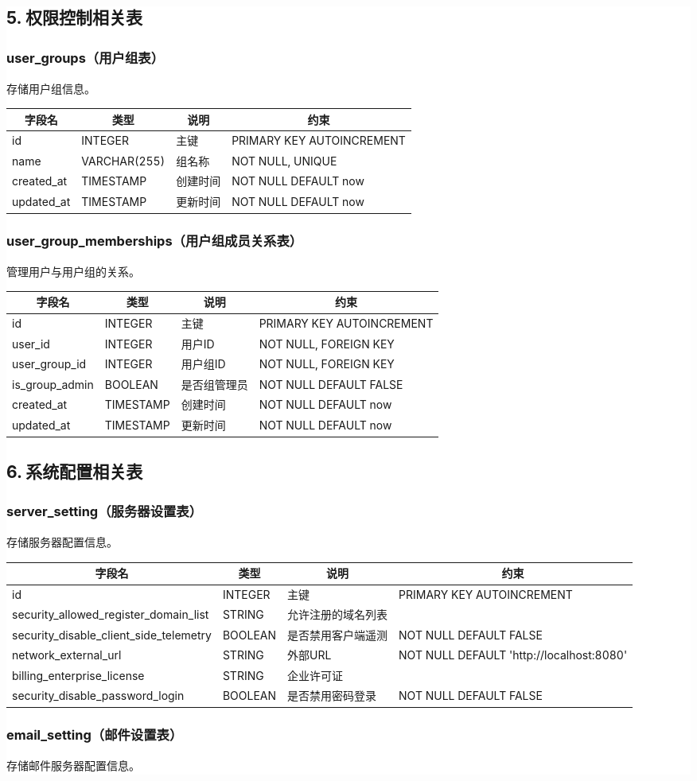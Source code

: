 ## 5. 权限控制相关表

### user_groups（用户组表）
存储用户组信息。

| 字段名 | 类型 | 说明 | 约束 |
|--------|------|------|------|
| id | INTEGER | 主键 | PRIMARY KEY AUTOINCREMENT |
| name | VARCHAR(255) | 组名称 | NOT NULL, UNIQUE |
| created_at | TIMESTAMP | 创建时间 | NOT NULL DEFAULT now |
| updated_at | TIMESTAMP | 更新时间 | NOT NULL DEFAULT now |

### user_group_memberships（用户组成员关系表）
管理用户与用户组的关系。

| 字段名 | 类型 | 说明 | 约束 |
|--------|------|------|------|
| id | INTEGER | 主键 | PRIMARY KEY AUTOINCREMENT |
| user_id | INTEGER | 用户ID | NOT NULL, FOREIGN KEY |
| user_group_id | INTEGER | 用户组ID | NOT NULL, FOREIGN KEY |
| is_group_admin | BOOLEAN | 是否组管理员 | NOT NULL DEFAULT FALSE |
| created_at | TIMESTAMP | 创建时间 | NOT NULL DEFAULT now |
| updated_at | TIMESTAMP | 更新时间 | NOT NULL DEFAULT now |

## 6. 系统配置相关表

### server_setting（服务器设置表）
存储服务器配置信息。

| 字段名 | 类型 | 说明 | 约束 |
|--------|------|------|------|
| id | INTEGER | 主键 | PRIMARY KEY AUTOINCREMENT |
| security_allowed_register_domain_list | STRING | 允许注册的域名列表 | |
| security_disable_client_side_telemetry | BOOLEAN | 是否禁用客户端遥测 | NOT NULL DEFAULT FALSE |
| network_external_url | STRING | 外部URL | NOT NULL DEFAULT 'http://localhost:8080' |
| billing_enterprise_license | STRING | 企业许可证 | |
| security_disable_password_login | BOOLEAN | 是否禁用密码登录 | NOT NULL DEFAULT FALSE |

### email_setting（邮件设置表）
存储邮件服务器配置信息。
